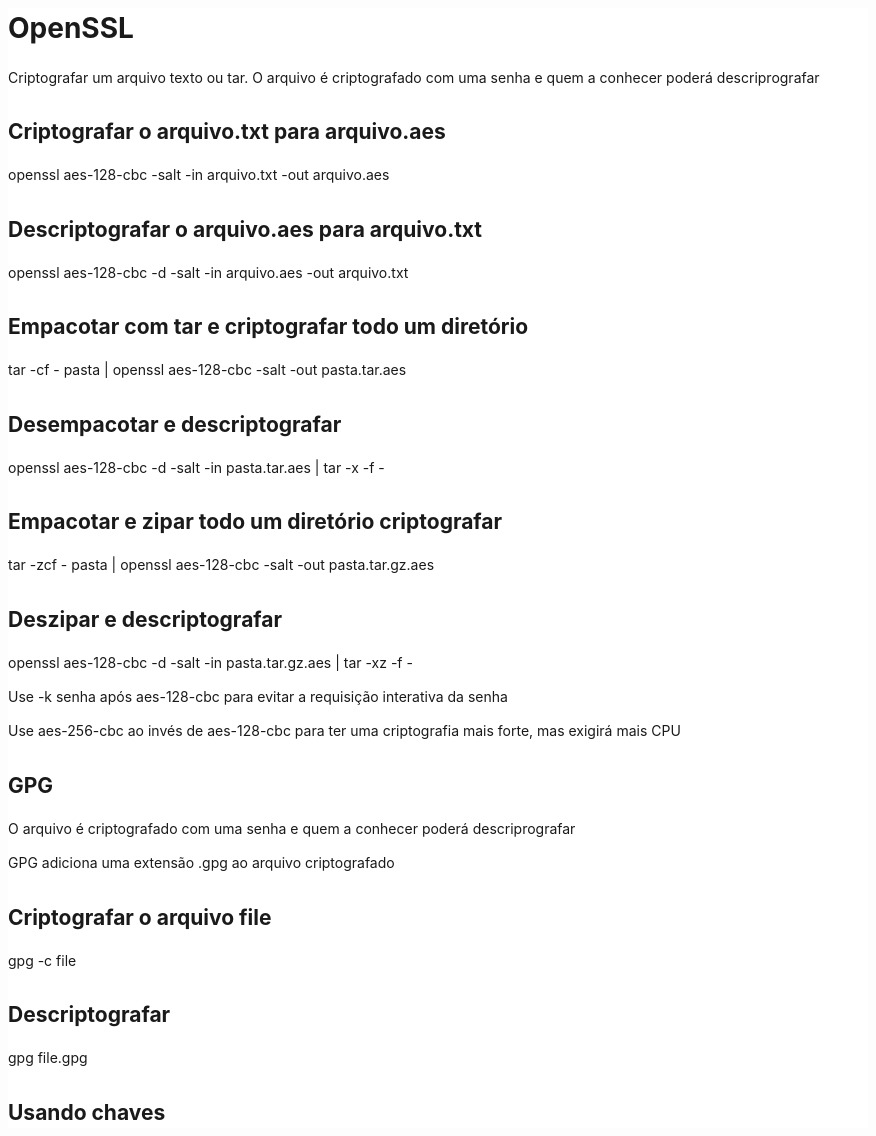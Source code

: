 # OpenSSL

Criptografar um arquivo texto ou tar. O arquivo é criptografado com uma senha e quem a conhecer poderá descriprografar

## Criptografar o arquivo.txt para arquivo.aes

openssl aes-128-cbc -salt -in arquivo.txt -out arquivo.aes

## Descriptografar o arquivo.aes para arquivo.txt

openssl aes-128-cbc -d -salt -in arquivo.aes -out arquivo.txt


## Empacotar com tar e criptografar todo um diretório

tar -cf - pasta | openssl aes-128-cbc -salt -out pasta.tar.aes

## Desempacotar e descriptografar

openssl aes-128-cbc -d -salt -in pasta.tar.aes | tar -x -f -


## Empacotar e zipar todo um diretório  criptografar

tar -zcf - pasta | openssl aes-128-cbc -salt -out pasta.tar.gz.aes

## Deszipar e descriptografar

openssl aes-128-cbc -d -salt -in pasta.tar.gz.aes | tar -xz -f -

Use -k senha após aes-128-cbc para evitar a requisição interativa da senha

Use aes-256-cbc ao invés de aes-128-cbc para ter uma criptografia mais forte, mas exigirá mais CPU


## GPG

O arquivo é criptografado com uma senha e quem a conhecer poderá descriprografar

GPG adiciona uma extensão .gpg ao arquivo criptografado

## Criptografar o arquivo file

gpg -c file

## Descriptografar

gpg file.gpg

## Usando chaves
